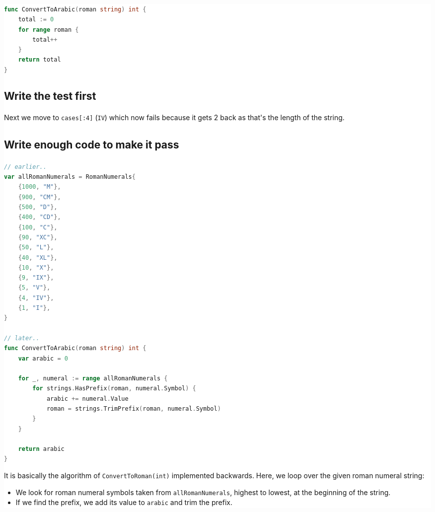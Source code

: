 ```go
func ConvertToArabic(roman string) int {
	total := 0
	for range roman {
		total++
	}
	return total
}
```

## Write the test first

Next we move to `cases[:4]` (`IV`) which now fails because it gets 2 back as that's the length of the string.

## Write enough code to make it pass

```go
// earlier..
var allRomanNumerals = RomanNumerals{
	{1000, "M"},
	{900, "CM"},
	{500, "D"},
	{400, "CD"},
	{100, "C"},
	{90, "XC"},
	{50, "L"},
	{40, "XL"},
	{10, "X"},
	{9, "IX"},
	{5, "V"},
	{4, "IV"},
	{1, "I"},
}

// later..
func ConvertToArabic(roman string) int {
	var arabic = 0

	for _, numeral := range allRomanNumerals {
		for strings.HasPrefix(roman, numeral.Symbol) {
			arabic += numeral.Value
			roman = strings.TrimPrefix(roman, numeral.Symbol)
		}
	}

	return arabic
}
```

It is basically the algorithm of `ConvertToRoman(int)` implemented backwards. Here, we loop over the given roman numeral string:
- We look for roman numeral symbols taken from `allRomanNumerals`, highest to lowest, at the beginning of the string.
- If we find the prefix, we add its value to  `arabic` and trim the prefix.
